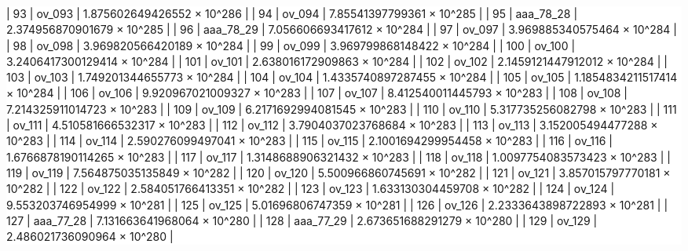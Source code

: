| 93 | ov_093 | 1.875602649426552 × 10^286 |
| 94 | ov_094 | 7.85541397799361 × 10^285 |
| 95 | aaa_78_28 | 2.374956870901679 × 10^285 |
| 96 | aaa_78_29 | 7.056606693417612 × 10^284 |
| 97 | ov_097 | 3.969885340575464 × 10^284 |
| 98 | ov_098 | 3.969820566420189 × 10^284 |
| 99 | ov_099 | 3.969799868148422 × 10^284 |
| 100 | ov_100 | 3.2406417300129414 × 10^284 |
| 101 | ov_101 | 2.638016172909863 × 10^284 |
| 102 | ov_102 | 2.1459121447912012 × 10^284 |
| 103 | ov_103 | 1.749201344655773 × 10^284 |
| 104 | ov_104 | 1.4335740897287455 × 10^284 |
| 105 | ov_105 | 1.1854834211517414 × 10^284 |
| 106 | ov_106 | 9.920967021009327 × 10^283 |
| 107 | ov_107 | 8.412540011445793 × 10^283 |
| 108 | ov_108 | 7.214325911014723 × 10^283 |
| 109 | ov_109 | 6.2171692994081545 × 10^283 |
| 110 | ov_110 | 5.317735256082798 × 10^283 |
| 111 | ov_111 | 4.510581666532317 × 10^283 |
| 112 | ov_112 | 3.7904037023768684 × 10^283 |
| 113 | ov_113 | 3.152005494477288 × 10^283 |
| 114 | ov_114 | 2.590276099497041 × 10^283 |
| 115 | ov_115 | 2.1001694299954458 × 10^283 |
| 116 | ov_116 | 1.6766878190114265 × 10^283 |
| 117 | ov_117 | 1.3148688906321432 × 10^283 |
| 118 | ov_118 | 1.0097754083573423 × 10^283 |
| 119 | ov_119 | 7.564875035135849 × 10^282 |
| 120 | ov_120 | 5.500966860745691 × 10^282 |
| 121 | ov_121 | 3.857015797770181 × 10^282 |
| 122 | ov_122 | 2.584051766413351 × 10^282 |
| 123 | ov_123 | 1.633130304459708 × 10^282 |
| 124 | ov_124 | 9.553203746954999 × 10^281 |
| 125 | ov_125 | 5.01696806747359 × 10^281 |
| 126 | ov_126 | 2.2333643898722893 × 10^281 |
| 127 | aaa_77_28 | 7.131663641968064 × 10^280 |
| 128 | aaa_77_29 | 2.673651688291279 × 10^280 |
| 129 | ov_129 | 2.486021736090964 × 10^280 |